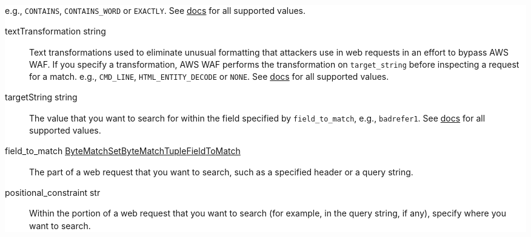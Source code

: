 e.g., <code>CONTAINS</code>, <code>CONTAINS_WORD</code> or <code>EXACTLY</code>.
See <a href="http://docs.aws.amazon.com/waf/latest/APIReference/API_ByteMatchTuple.html#WAF-Type-ByteMatchTuple-PositionalConstraint">docs</a>
for all supported values.</p>
</dd><dt class="property-required"
            title="Required">
        <span id="texttransformation_nodejs">
<a data-swiftype-name="resource-property" data-swiftype-type="text" href="#texttransformation_nodejs" style="color: inherit; text-decoration: inherit;">text<wbr>Transformation</a>
</span>
        <span class="property-indicator"></span>
        <span class="property-type">string</span>
    </dt>
    <dd><p>Text transformations used to eliminate unusual formatting that attackers use in web requests in an effort to bypass AWS WAF.
If you specify a transformation, AWS WAF performs the transformation on <code>target_string</code> before inspecting a request for a match.
e.g., <code>CMD_LINE</code>, <code>HTML_ENTITY_DECODE</code> or <code>NONE</code>.
See <a href="http://docs.aws.amazon.com/waf/latest/APIReference/API_ByteMatchTuple.html#WAF-Type-ByteMatchTuple-TextTransformation">docs</a>
for all supported values.</p>
</dd><dt class="property-optional"
            title="Optional">
        <span id="targetstring_nodejs">
<a data-swiftype-name="resource-property" data-swiftype-type="text" href="#targetstring_nodejs" style="color: inherit; text-decoration: inherit;">target<wbr>String</a>
</span>
        <span class="property-indicator"></span>
        <span class="property-type">string</span>
    </dt>
    <dd><p>The value that you want to search for within the field specified by <code>field_to_match</code>, e.g., <code>badrefer1</code>.
See <a href="https://docs.aws.amazon.com/waf/latest/APIReference/API_waf_ByteMatchTuple.html">docs</a>
for all supported values.</p>
</dd></dl>
</pulumi-choosable>
</div>

<div>
<pulumi-choosable type="language" values="python">
<dl class="resources-properties"><dt class="property-required"
            title="Required">
        <span id="field_to_match_python">
<a data-swiftype-name="resource-property" data-swiftype-type="text" href="#field_to_match_python" style="color: inherit; text-decoration: inherit;">field_<wbr>to_<wbr>match</a>
</span>
        <span class="property-indicator"></span>
        <span class="property-type"><a href="#bytematchsetbytematchtuplefieldtomatch">Byte<wbr>Match<wbr>Set<wbr>Byte<wbr>Match<wbr>Tuple<wbr>Field<wbr>To<wbr>Match</a></span>
    </dt>
    <dd><p>The part of a web request that you want to search, such as a specified header or a query string.</p>
</dd><dt class="property-required"
            title="Required">
        <span id="positional_constraint_python">
<a data-swiftype-name="resource-property" data-swiftype-type="text" href="#positional_constraint_python" style="color: inherit; text-decoration: inherit;">positional_<wbr>constraint</a>
</span>
        <span class="property-indicator"></span>
        <span class="property-type">str</span>
    </dt>
    <dd><p>Within the portion of a web request that you want to search
(for example, in the query string, if any), specify where you want to search.